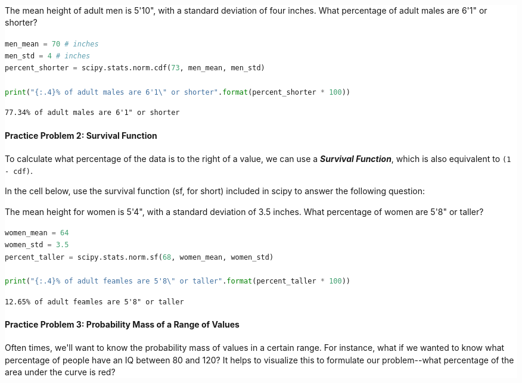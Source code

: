 The mean height of adult men is 5'10", with a standard deviation of four inches.  What percentage of adult males are 6'1" or shorter?


```python
men_mean = 70 # inches
men_std = 4 # inches
percent_shorter = scipy.stats.norm.cdf(73, men_mean, men_std)

print("{:.4}% of adult males are 6'1\" or shorter".format(percent_shorter * 100))
```

    77.34% of adult males are 6'1" or shorter
    

#### Practice Problem 2: Survival Function

To calculate what percentage of the data is to the right of a value, we can use a **_Survival Function_**, which is also equivalent to `(1 - cdf)`.  

In the cell below, use the survival function (sf, for short) included in scipy to answer the following question:

The mean height for women is 5'4", with a standard deviation of 3.5 inches.  What percentage of women are 5'8" or taller?


```python
women_mean = 64
women_std = 3.5
percent_taller = scipy.stats.norm.sf(68, women_mean, women_std)

print("{:.4}% of adult feamles are 5'8\" or taller".format(percent_taller * 100))
```

    12.65% of adult feamles are 5'8" or taller
    

#### Practice Problem 3: Probability Mass of a Range of Values

Often times, we'll want to know the probability mass of values in a certain range.  For instance, what if we wanted to know what percentage of people have an IQ between 80 and 120?  It helps to visualize this to formulate our problem--what percentage of the area under the curve is red?
